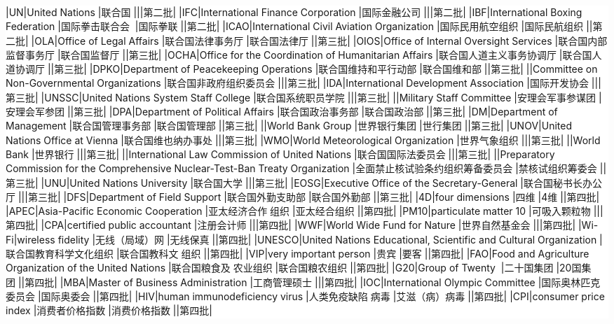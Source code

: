 |UN|United Nations |联合国 |||第二批|
|IFC|International Finance Corporation |国际金融公司 |||第二批|
|IBF|International Boxing Federation |国际拳击联合会  |国际拳联 ||第二批|
|ICAO|International Civil Aviation Organization |国际民用航空组织 |国际民航组织 ||第二批|
|OLA|Office of Legal Affairs |联合国法律事务厅 |联合国法律厅 ||第三批|
|OIOS|Office of Internal Oversight Services |联合国内部监督事务厅 |联合国监督厅 ||第三批|
|OCHA|Office for the Coordination of Humanitarian Affairs |联合国人道主义事务协调厅 |联合国人道协调厅 ||第三批|
|DPKO|Department of Peacekeeping Operations |联合国维持和平行动部 |联合国维和部 ||第三批|
||Committee on Non-Governmental Organizations |联合国非政府组织委员会 |||第三批|
|IDA|International Development Association |国际开发协会 |||第三批|
|UNSSC|United Nations System Staff College |联合国系统职员学院 |||第三批|
||Military Staff Committee |安理会军事参谋团 |安理会军参团 ||第三批|
|DPA|Department of Political Affairs |联合国政治事务部 |联合国政治部 ||第三批|
|DM|Department of Management |联合国管理事务部 |联合国管理部 ||第三批|
||World Bank Group |世界银行集团 |世行集团 ||第三批|
|UNOV|United Nations Office at Vienna |联合国维也纳办事处 |||第三批|
|WMO|World Meteorological Organization |世界气象组织 |||第三批|
||World Bank |世界银行 |||第三批|
||International Law Commission of United Nations |联合国国际法委员会 |||第三批|
||Preparatory Commission for the Comprehensive Nuclear-Test-Ban Treaty Organization |全面禁止核试验条约组织筹备委员会 |禁核试组织筹委会 ||第三批|
|UNU|United Nations University |联合国大学 |||第三批|
|EOSG|Executive Office of the Secretary-General |联合国秘书长办公厅 |||第三批|
|DFS|Department of Field Support |联合国外勤支助部 |联合国外勤部 ||第三批|
|4D|four dimensions |四维 |4维 ||第四批|
|APEC|Asia-Pacific Economic Cooperation |亚太经济合作 组织 |亚太经合组织 ||第四批|
|PM10|particulate matter 10 |可吸入颗粒物 |||第四批|
|CPA|certified public accountant |注册会计师 |||第四批|
|WWF|World Wide Fund for Nature |世界自然基金会 |||第四批|
|Wi-Fi|wireless fidelity |无线（局域）网 |无线保真 ||第四批|
|UNESCO|United Nations Educational, Scientific and Cultural Organization |联合国教育科学文化组织 |联合国教科文 组织 ||第四批|
|VIP|very important person |贵宾 |要客 ||第四批|
|FAO|Food and Agriculture Organization of the United Nations |联合国粮食及 农业组织 |联合国粮农组织 ||第四批|
|G20|Group of Twenty  |二十国集团 |20国集团 ||第四批|
|MBA|Master of Business Administration |工商管理硕士 |||第四批|
|IOC|International Olympic Committee |国际奥林匹克 委员会 |国际奥委会 ||第四批|
|HIV|human immunodeficiency virus |人类免疫缺陷 病毒 |艾滋（病）病毒 ||第四批|
|CPI|consumer price index |消费者价格指数 |消费价格指数 ||第四批|